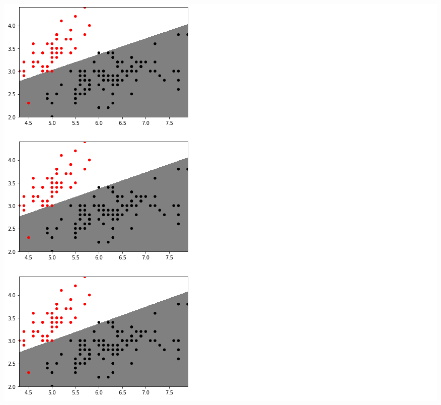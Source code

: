 ![png](./images/03_Linear%20classification_Perceptron%20%26%20Logistic%20regression_7_7.png)
    



    
![png](./images/03_Linear%20classification_Perceptron%20%26%20Logistic%20regression_7_8.png)
    



    
![png](./images/03_Linear%20classification_Perceptron%20%26%20Logistic%20regression_7_9.png)
    



    